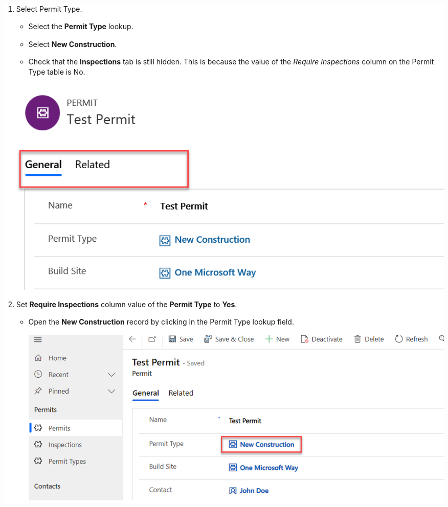 1. Select Permit Type.

   - Select the **Permit Type** lookup.

   - Select **New Construction**.

   - Check that the **Inspections** tab is still hidden. This is because the value of the *Require Inspections* column on the Permit Type table is No.

    ![Pert type new construction with no inspection requirement - screenshot](../images/L06/mod-01-client-scripting-47.png)

1. Set **Require Inspections** column value of the **Permit Type** to **Yes**.

   - Open the **New Construction** record by clicking in the Permit Type lookup field.

      ![Open permit type - screenshot](../images/L06/mod-01-client-scripting-48.png)
